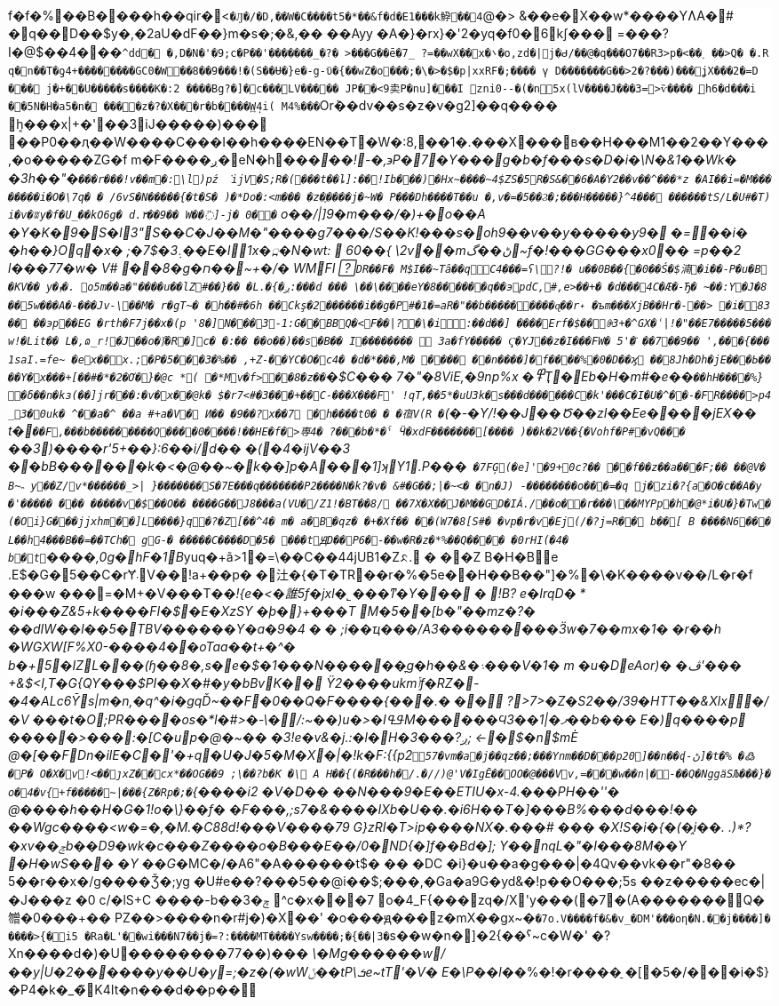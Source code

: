 f�f�\%��B����h��qir�<`�Ԓ�/�D,��W�C����t5�*��&f�d�E1���k䱆��4`@�> &��e�X��w*����YɅA�# �q��D��$y�,�2aU�dF��}m�s�;�&,�� ��Ayy �A�}�rx}�'2�yq�f0�6kʃ��� =���?I�@$��4���`^dd� �,D�N�'�9;c�P��'�������_�?� >���G��ē�7_ ?=��wX��⛃x�܌�o,zd�|j�ᑯ/��@�q���O7��R3>p�<��˯ ��>Q� �.Rq�n��T�ƍ4+��������GC0�W��8��9���!�(S��Ʉ�}e�-g-ϋ�{��wZ�o���;�\�>�$�p|xxRF�;���� ү D�������G��>2�?���)���ʝX���2�=D��� j�+��U�����s����K�:2 ����Bg?�]�c���LV����� JP��<9卖P�nu]���I zni0--�(�n5x(lV����J���3=>ѷ���� ֑h6�d���i��5N�H�a 5�n� ����z�?�X��׸�r�b����Wܴ͍4i( M4%���`Orܳ��dv��s�z�v�g2]��q����  h͔���x|+�'��3iJ�����)��� ��P0��ԯ��W����C���I��h�� ��EN��T�W�:8,��1�.���Χ���ʙ��H���M1��2��Y���,�o�����ZG�f m�F����ږ�eN�h��*���!-�,϶P�7�Y���g�b�f���s�D�i�\N�&1��Wk� �3h��"�`���r���!v��m�:\l)pź ͘ijV�S;R�(���t��ȴ]:��!Ib���)�Hx~����~4$ZS�5R�S&��6�A�Y2��v��^���*z �AI��i=�M��������i�O�\7q� � /6vS�N�����{�t�S� )�*Do�:<m��� �z�֪����j� ~W� P���Dh����T��u �,v�=�5��Ϩ�;���H�����}^4��� ������tS/L�U#�T)i�v�ʬy�f�U_��kO6g� d.۳��9�� W��߳]-j� 0��` o��/|]9�m���/�)+�o��A �Y�K�9�S�I3"$S��C�J$��M�"����g7���/S��K!��� s�oh9��v��y�����y9� �=��i� �h��}Oq�x� ;�7$�܉3��E�I1x�߽�N�wt:  60��{ \2v��mڻ��گ~f�!���GG���x0�� =p��2 l���77�w� V# ��8�g�ח��~+�/� WMFI `D݁R��F� M$I��~Tȃ��qC4���=ʕ\?!� u��0B��{�0��Ś�$湳�i��-P�u�B �KV�� y�ܙ�. o5m��a�"����u��lZ#��}�� �L.�{�ږ:���d ��� \��\����eY�8������q��эpdC,#,e>��+� �d���4C�Ӕ�-Ђ� ~��:Y�J�8��5w���A�-���Jv-\��M� r�gT~� �h��#�6h ��Ckş�2������i��g�P#�1�=aR�"��b���������ɋ��r˖ �ъm���XjB��Hr�-� �> �i�ͭ83�� ��эp��EG �rth�F7j��x�(p '8�]N���3-1:G��BBQ�<F� �|?�\�i:��d��] ����Erf�$��ꆞ3+�^GX�ʿ|!�"��E7�����5���w!�Լit�� L�,ɷ_r!�J��o�}͒�R�]c� �:�� ��o��)��s�B�� I��������  3a�fY����� Ҁ�YJ��z�I���FW� 5'�҃ ��7��9�� ',���{���1saI.=fe~ �ex��x.;�P�5���3�%�� ,+Z-��YC�O�c4� �d�*���,M� ���� ��n����]�f����%�0�D��ϗ ��8Jh�Dh�jE���Ь����Y�x���+[��#�*�2�Ơ�}�@c *( �*Mv�f>��8�z��`�$C��� 7�"�8ViE,�9np%x  �߾Ҭ�Eb�H�m#�e��`��hH����%} � δ��n�kз(��]jr���:�v�x��@k� $�r7<#�3���+��C-���X���F' !qT,��5*�uU3k�s���d������C�k'���C�I�U�^��-�FR����>p4_3�0uk� ^��a�^ ��a #+a�V� И�� �9��?x��7 �h����t0� � �亱V(R �`(�-�Y/!��J ��Ծ� �zI��Ee����jEX�� t�`��F,���b���������Q����0����!��HE�f�>専4� ?���b�*�ˁ Ӵ�xdF�������[���� )��k�2V��{�Vohf�P#�vQ���`��3)����r'5+ ��}:6��i/d�� �(�4�ijV��3 ��bB������k�<�@��~�k��]p�A���1]ʞY1.P���` �7FĢ(�e]'�9+0c?�� ��f��z��a���F;�� ��@V�B~˵ y��Z/v*������_>| }�������S�7E���q�������P2����N�k?�v� &#�G��;|�~<� �n�J) -��������o���=�q j�zi�?{a�O�c��A�y�'����� ��� �����v�$��O�� ����G��J8���a(VU�/Z1!�BT��8/ ��7X�X��J�M��G D�IÁ./��o��r���\��MYPp�h�@*i �U�} �Tw �(�Oi}G���jjxhm��]L����}q�?�Z[��^4� m� a�B�qz� �+�Xf�� ��(W7�8[ S#�  �vp�r�v�Ej(/�?j=R�� b��[ B ����N6���L��h4���B��=��TCh� gG-� �����C����D�5� ���tԬD��P6�-��w�R�z�*%��Q���� �0rHI(�4�b�t`����,0g�hF�1B*yuq�+ã>1�=\��C��44jUB1�Zᨅ. � ��Z B�H�Be .E$�G�5��C�rɎ܁V��!a+��p� �汢�{�T�TR��r�%�5e��H��B��"]�%�\�K����v��/L�r�f ���w ���=�M+�V���T�_�!{e�<�誰5f�jxl�˾���ͳ�Y��� � !B? e�$IrqD�*�i$���Z&5+k����FI�$�E�XzSY �þ�}+���T M�5��[b�"��mz�?� ��dIW��l��5�TBV������Y�a�9�4 � � ;i��ҵ���/A3���������_Ӟw�7��mx�1� �r��h �WGXW[F%X0-����4��oTaa��t+�^� b�+5�IZL���(ɧ��8�,s�e�$�1���N������̞g�h��&�܈���V�1� m �u�DeAor)� �ڤ'��� +&$<I,T�G{QY���$PI��X�#�y�bBvK�� Ÿ2����ukmݳf�RZ�-�4�ALc6Ȳs|m�n,�q^�i�gqĎ~��F�0��Q�F����{���.� �� ?>7>�Z�S2��/39�HTT��&Xlx�/�V ���t�O;PR����os�*l�#>�-\�/:~��)u�> �IߟߟM������Ϥ3��ފ�|1��b��� E�)q����p �����>���:�[C�up�@�~�� �3!e�v&�j.:�l�H�ږ?���3; < -�$�n$mÈ @�[��FDn� ilE�C�'�+q�U�J�5�M�X۝�|�!k�F:{{p2`57�vm�a�j��qz��;���Ynm��D���p20]��n��ɖ-ڻ]�t�% �߷�P� O�X�v!<��ȷxZ��cx*��OG��9 ;\��?b�K �\ A H��{(�R���h�/.�//)@'V�IgĒ��OO�@���Vv,=�󣋫��w��n|�-��Q�NggӓSЉ���}�o�4�v{+f�����~|���{Z�Rp�;�`{����i2 �V�D�� � �N���9�E��ETIU�x-4.���PH��''� @����h��H�G�1!o�\\}��f� �F���,;s7�&���_�IXb�U��.�i6H��T�]���B%���d���!�� ��Wgc����<w�=�,�M.�C88d!���V����79 G}zRI�T>ip���� NX�.���# ��� �X!S�i�{�(�̭i��. .)*?�xv��ݮb��D9�wk�c���Z����o�B���E��/0�ND{�]f��Bd�]; Y��nqL�"�I���8M��Y �H�wS��� �Y ��G_�MC�/�A6"�A������t$� �� �DC �i}�u��a�g���|�4Qv��vk��r"�8�� 5��r��x�/g����Ǯ�;yg �U#e ��?���5��@i��$;���,�Ga�a9G�yd&�!p��O���;Ƽs ��z�����ec�|�J���z �0 c/�lS+C ����-b��ݼ�3 ^c�x���7 o�4_F{���zq�/X'y���(�7�(A�������Q�㬟�0���+�� PZ��>����n�r#j�)�X��' �o���ԭ���z�mX��ɡx~�`�7o.V����f�&�v_�DM'�ޭ��oη�N.��j����]�����>{�i5 �Ra�L'��wi���N7��j�=?:����MT����Ysw����;�{��|3�`s��w�n�]�2{��ˁ~c�W�' �?Xn����d�)�U��������77��)_��� \�Mg������w/��y|U�2��␏����y��U�y=;�z�(�wWݩ��tP\ܭe~tT'�V� E�\P��l�_�%�!�r����̠ �[�5�/���i�$}�P4�k�_�̃K4It�n���d��p��
